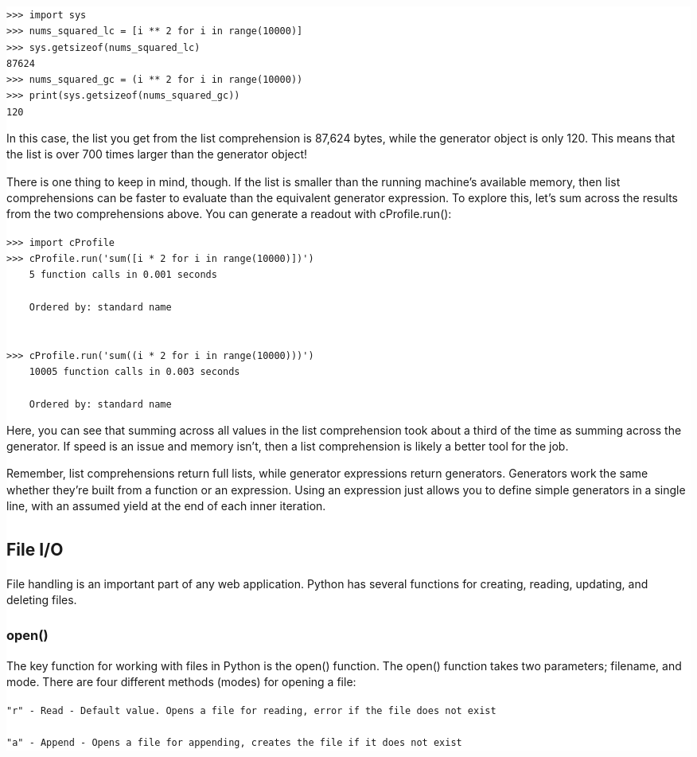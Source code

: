 	>>> import sys
	>>> nums_squared_lc = [i ** 2 for i in range(10000)]
	>>> sys.getsizeof(nums_squared_lc)
	87624
	>>> nums_squared_gc = (i ** 2 for i in range(10000))
	>>> print(sys.getsizeof(nums_squared_gc))
	120

In this case, the list you get from the list comprehension is 87,624 bytes, while the generator object is only 120. 
This means that the list is over 700 times larger than the generator object!

There is one thing to keep in mind, though. If the list is smaller than the running machine’s available memory, 
then list comprehensions can be faster to evaluate than the equivalent generator expression. 
To explore this, let’s sum across the results from the two comprehensions above. 
You can generate a readout with cProfile.run():

	>>> import cProfile
	>>> cProfile.run('sum([i * 2 for i in range(10000)])')
		5 function calls in 0.001 seconds
	
		Ordered by: standard name
	
	
	>>> cProfile.run('sum((i * 2 for i in range(10000)))')
		10005 function calls in 0.003 seconds
	
		Ordered by: standard name
	
	
Here, you can see that summing across all values in the list comprehension took about a third of the time 
as summing across the generator. If speed is an issue and memory isn’t, then a list comprehension 
is likely a better tool for the job.

Remember, list comprehensions return full lists, while generator expressions return generators. 
Generators work the same whether they’re built from a function or an expression. 
Using an expression just allows you to define simple generators in a single line, with an assumed yield 
at the end of each inner iteration.


## File I/O
File handling is an important part of any web application.
Python has several functions for creating, reading, updating, and deleting files.

### open()
The key function for working with files in Python is the open() function.
The open() function takes two parameters; filename, and mode.
There are four different methods (modes) for opening a file:

	"r" - Read - Default value. Opens a file for reading, error if the file does not exist
	
	"a" - Append - Opens a file for appending, creates the file if it does not exist
	